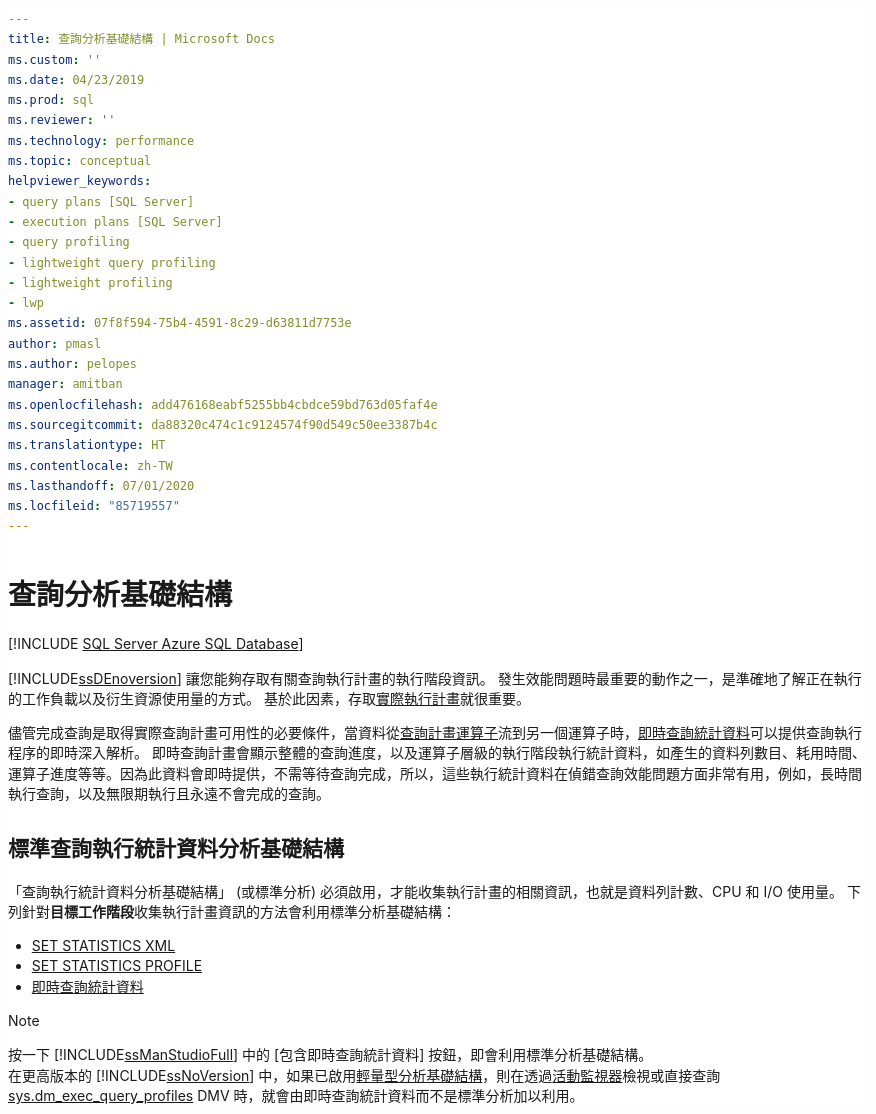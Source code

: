```yaml
---
title: 查詢分析基礎結構 | Microsoft Docs
ms.custom: ''
ms.date: 04/23/2019
ms.prod: sql
ms.reviewer: ''
ms.technology: performance
ms.topic: conceptual
helpviewer_keywords:
- query plans [SQL Server]
- execution plans [SQL Server]
- query profiling
- lightweight query profiling
- lightweight profiling
- lwp
ms.assetid: 07f8f594-75b4-4591-8c29-d63811d7753e
author: pmasl
ms.author: pelopes
manager: amitban
ms.openlocfilehash: add476168eabf5255bb4cbdce59bd763d05faf4e
ms.sourcegitcommit: da88320c474c1c9124574f90d549c50ee3387b4c
ms.translationtype: HT
ms.contentlocale: zh-TW
ms.lasthandoff: 07/01/2020
ms.locfileid: "85719557"
---
```

# <a name="query-profiling-infrastructure"></a>查詢分析基礎結構
[!INCLUDE [SQL Server Azure SQL Database](../../includes/applies-to-version/sql-asdb.md)]

[!INCLUDE[ssDEnoversion](../../includes/ssdenoversion-md.md)] 讓您能夠存取有關查詢執行計畫的執行階段資訊。 發生效能問題時最重要的動作之一，是準確地了解正在執行的工作負載以及衍生資源使用量的方式。 基於此因素，存取[實際執行計畫](../../relational-databases/performance/display-an-actual-execution-plan.md)就很重要。

儘管完成查詢是取得實際查詢計畫可用性的必要條件，當資料從[查詢計畫運算子](../../relational-databases/showplan-logical-and-physical-operators-reference.md)流到另一個運算子時，[即時查詢統計資料](../../relational-databases/performance/live-query-statistics.md)可以提供查詢執行程序的即時深入解析。 即時查詢計畫會顯示整體的查詢進度，以及運算子層級的執行階段執行統計資料，如產生的資料列數目、耗用時間、運算子進度等等。因為此資料會即時提供，不需等待查詢完成，所以，這些執行統計資料在偵錯查詢效能問題方面非常有用，例如，長時間執行查詢，以及無限期執行且永遠不會完成的查詢。

## <a name="the-standard-query-execution-statistics-profiling-infrastructure"></a>標準查詢執行統計資料分析基礎結構

「查詢執行統計資料分析基礎結構」  (或標準分析) 必須啟用，才能收集執行計畫的相關資訊，也就是資料列計數、CPU 和 I/O 使用量。 下列針對**目標工作階段**收集執行計畫資訊的方法會利用標準分析基礎結構：

- [SET STATISTICS XML](../../t-sql/statements/set-statistics-xml-transact-sql.md) 
- [SET STATISTICS PROFILE](../../t-sql/statements/set-statistics-profile-transact-sql.md)
- [即時查詢統計資料](../../relational-databases/performance/live-query-statistics.md)

> [!NOTE]
> 按一下 [!INCLUDE[ssManStudioFull](../../includes/ssmanstudiofull-md.md)] 中的 [包含即時查詢統計資料]  按鈕，即會利用標準分析基礎結構。    
> 在更高版本的 [!INCLUDE[ssNoVersion](../../includes/ssnoversion-md.md)] 中，如果已啟用[輕量型分析基礎結構](#lwp)，則在透過[活動監視器](../../relational-databases/performance-monitor/activity-monitor.md)檢視或直接查詢 [sys.dm_exec_query_profiles](../../relational-databases/system-dynamic-management-views/sys-dm-exec-query-profiles-transact-sql.md) DMV 時，就會由即時查詢統計資料而不是標準分析加以利用。 
